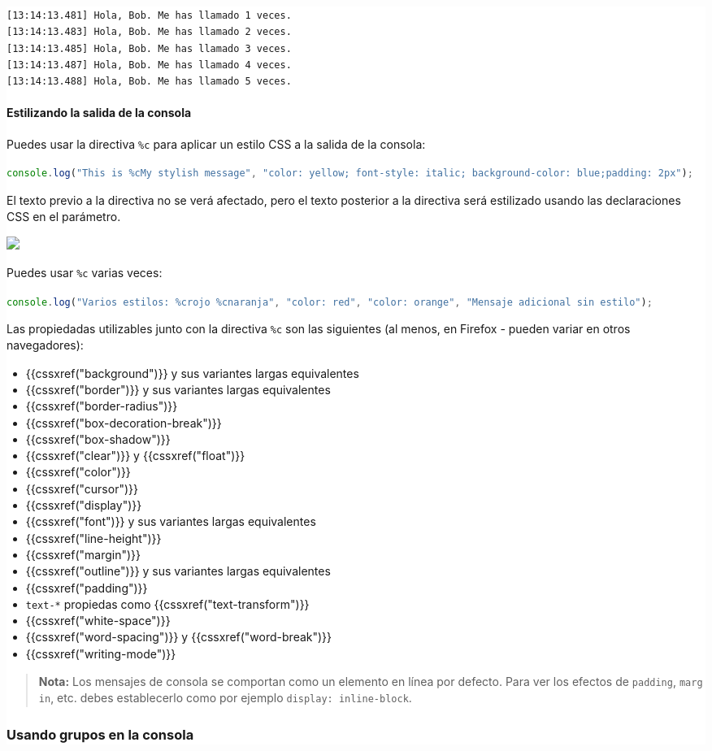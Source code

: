 ```bash
[13:14:13.481] Hola, Bob. Me has llamado 1 veces.
[13:14:13.483] Hola, Bob. Me has llamado 2 veces.
[13:14:13.485] Hola, Bob. Me has llamado 3 veces.
[13:14:13.487] Hola, Bob. Me has llamado 4 veces.
[13:14:13.488] Hola, Bob. Me has llamado 5 veces.
```

#### Estilizando la salida de la consola

Puedes usar la directiva `%c` para aplicar un estilo CSS a la salida de la consola:

```js
console.log("This is %cMy stylish message", "color: yellow; font-style: italic; background-color: blue;padding: 2px");
```

El texto previo a la directiva no se verá afectado, pero el texto posterior a la directiva será estilizado usando las declaraciones CSS en el parámetro.

![](css-styling.png)

Puedes usar `%c` varias veces:

```js
console.log("Varios estilos: %crojo %cnaranja", "color: red", "color: orange", "Mensaje adicional sin estilo");
```

Las propiedadas utilizables junto con la directiva `%c` son las siguientes (al menos, en Firefox - pueden variar en otros navegadores):

- {{cssxref("background")}} y sus variantes largas equivalentes
- {{cssxref("border")}} y sus variantes largas equivalentes
- {{cssxref("border-radius")}}
- {{cssxref("box-decoration-break")}}
- {{cssxref("box-shadow")}}
- {{cssxref("clear")}} y {{cssxref("float")}}
- {{cssxref("color")}}
- {{cssxref("cursor")}}
- {{cssxref("display")}}
- {{cssxref("font")}} y sus variantes largas equivalentes
- {{cssxref("line-height")}}
- {{cssxref("margin")}}
- {{cssxref("outline")}} y sus variantes largas equivalentes
- {{cssxref("padding")}}
- `text-*` propiedas como {{cssxref("text-transform")}}
- {{cssxref("white-space")}}
- {{cssxref("word-spacing")}} y {{cssxref("word-break")}}
- {{cssxref("writing-mode")}}

> **Nota:** Los mensajes de consola se comportan como un elemento en línea por defecto. Para ver los efectos de `padding`, `margin`, etc. debes establecerlo como por ejemplo `display: inline-block`.

### Usando grupos en la consola
